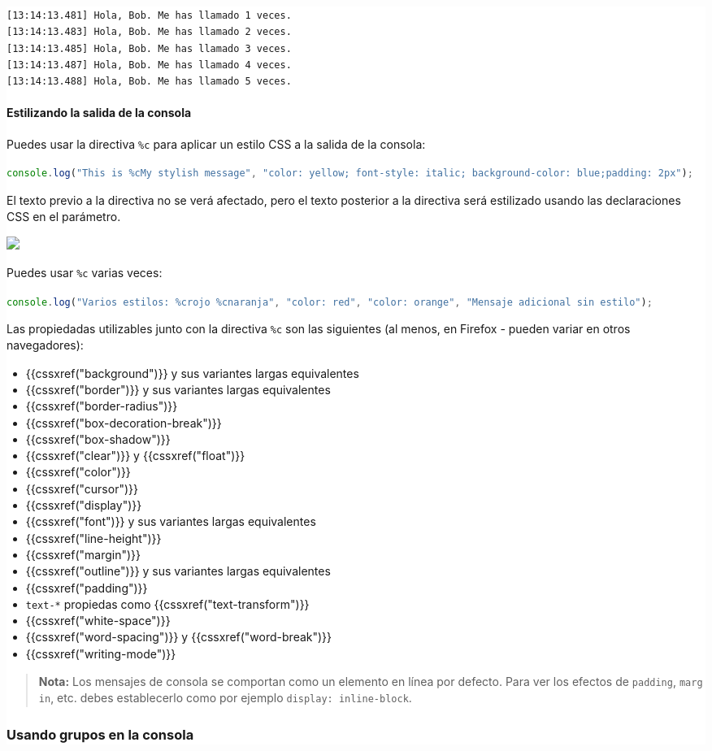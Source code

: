 ```bash
[13:14:13.481] Hola, Bob. Me has llamado 1 veces.
[13:14:13.483] Hola, Bob. Me has llamado 2 veces.
[13:14:13.485] Hola, Bob. Me has llamado 3 veces.
[13:14:13.487] Hola, Bob. Me has llamado 4 veces.
[13:14:13.488] Hola, Bob. Me has llamado 5 veces.
```

#### Estilizando la salida de la consola

Puedes usar la directiva `%c` para aplicar un estilo CSS a la salida de la consola:

```js
console.log("This is %cMy stylish message", "color: yellow; font-style: italic; background-color: blue;padding: 2px");
```

El texto previo a la directiva no se verá afectado, pero el texto posterior a la directiva será estilizado usando las declaraciones CSS en el parámetro.

![](css-styling.png)

Puedes usar `%c` varias veces:

```js
console.log("Varios estilos: %crojo %cnaranja", "color: red", "color: orange", "Mensaje adicional sin estilo");
```

Las propiedadas utilizables junto con la directiva `%c` son las siguientes (al menos, en Firefox - pueden variar en otros navegadores):

- {{cssxref("background")}} y sus variantes largas equivalentes
- {{cssxref("border")}} y sus variantes largas equivalentes
- {{cssxref("border-radius")}}
- {{cssxref("box-decoration-break")}}
- {{cssxref("box-shadow")}}
- {{cssxref("clear")}} y {{cssxref("float")}}
- {{cssxref("color")}}
- {{cssxref("cursor")}}
- {{cssxref("display")}}
- {{cssxref("font")}} y sus variantes largas equivalentes
- {{cssxref("line-height")}}
- {{cssxref("margin")}}
- {{cssxref("outline")}} y sus variantes largas equivalentes
- {{cssxref("padding")}}
- `text-*` propiedas como {{cssxref("text-transform")}}
- {{cssxref("white-space")}}
- {{cssxref("word-spacing")}} y {{cssxref("word-break")}}
- {{cssxref("writing-mode")}}

> **Nota:** Los mensajes de consola se comportan como un elemento en línea por defecto. Para ver los efectos de `padding`, `margin`, etc. debes establecerlo como por ejemplo `display: inline-block`.

### Usando grupos en la consola
